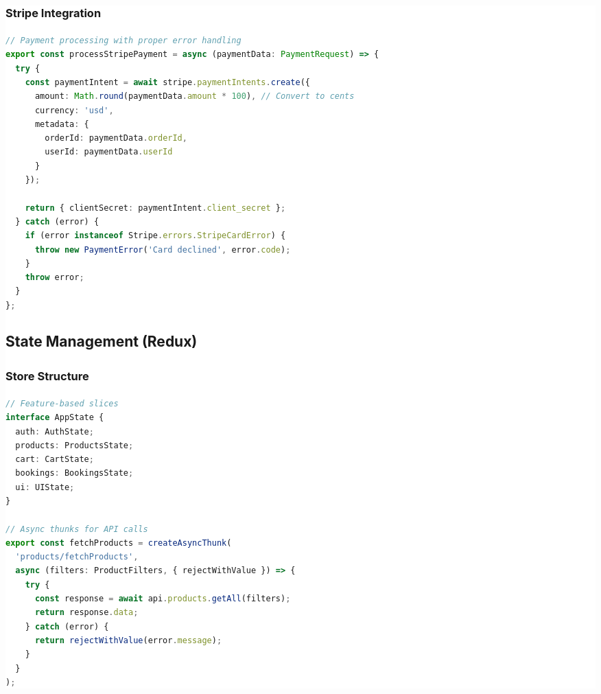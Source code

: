 ### Stripe Integration
```typescript
// Payment processing with proper error handling
export const processStripePayment = async (paymentData: PaymentRequest) => {
  try {
    const paymentIntent = await stripe.paymentIntents.create({
      amount: Math.round(paymentData.amount * 100), // Convert to cents
      currency: 'usd',
      metadata: {
        orderId: paymentData.orderId,
        userId: paymentData.userId
      }
    });
    
    return { clientSecret: paymentIntent.client_secret };
  } catch (error) {
    if (error instanceof Stripe.errors.StripeCardError) {
      throw new PaymentError('Card declined', error.code);
    }
    throw error;
  }
};
```

## State Management (Redux)

### Store Structure
```typescript
// Feature-based slices
interface AppState {
  auth: AuthState;
  products: ProductsState;
  cart: CartState;
  bookings: BookingsState;
  ui: UIState;
}

// Async thunks for API calls
export const fetchProducts = createAsyncThunk(
  'products/fetchProducts',
  async (filters: ProductFilters, { rejectWithValue }) => {
    try {
      const response = await api.products.getAll(filters);
      return response.data;
    } catch (error) {
      return rejectWithValue(error.message);
    }
  }
);
```
